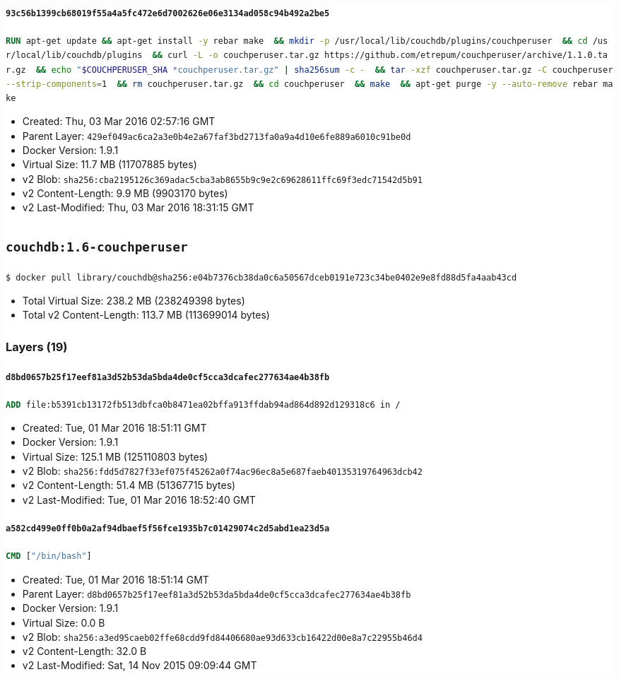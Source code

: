 #### `93c56b1399cb68019f55a4a5fc472e6d7002626e06e3134ad058c94b492a2be5`

```dockerfile
RUN apt-get update && apt-get install -y rebar make  && mkdir -p /usr/local/lib/couchdb/plugins/couchperuser  && cd /usr/local/lib/couchdb/plugins  && curl -L -o couchperuser.tar.gz https://github.com/etrepum/couchperuser/archive/1.1.0.tar.gz  && echo "$COUCHPERUSER_SHA *couchperuser.tar.gz" | sha256sum -c -  && tar -xzf couchperuser.tar.gz -C couchperuser --strip-components=1  && rm couchperuser.tar.gz  && cd couchperuser  && make  && apt-get purge -y --auto-remove rebar make
```

-	Created: Thu, 03 Mar 2016 02:57:16 GMT
-	Parent Layer: `429ef049ac6ca2a3e0b4e2a67faf3bd2713fa0a9a4d10e6fe889a6010c91be0d`
-	Docker Version: 1.9.1
-	Virtual Size: 11.7 MB (11707885 bytes)
-	v2 Blob: `sha256:cba2195126c369adac5cba3ab8655b9c9e2c69628611ffc69f3edc71542d5b91`
-	v2 Content-Length: 9.9 MB (9903170 bytes)
-	v2 Last-Modified: Thu, 03 Mar 2016 18:31:15 GMT

## `couchdb:1.6-couchperuser`

```console
$ docker pull library/couchdb@sha256:e04b7376cb38da0c6a50567dceb0191e723c34be0402e9e8fd88d5fa4aab43cd
```

-	Total Virtual Size: 238.2 MB (238249398 bytes)
-	Total v2 Content-Length: 113.7 MB (113699014 bytes)

### Layers (19)

#### `d8bd0657b25f17eef81a3d52b53da5bda4de0cf5cca3dcafec277634ae4b38fb`

```dockerfile
ADD file:b5391cb13172fb513dbfca0b8471ea02bffa913ffdab94ad864d892d129318c6 in /
```

-	Created: Tue, 01 Mar 2016 18:51:11 GMT
-	Docker Version: 1.9.1
-	Virtual Size: 125.1 MB (125110803 bytes)
-	v2 Blob: `sha256:fdd5d7827f33ef075f45262a0f74ac96ec8a5e687faeb40135319764963dcb42`
-	v2 Content-Length: 51.4 MB (51367715 bytes)
-	v2 Last-Modified: Tue, 01 Mar 2016 18:52:40 GMT

#### `a582cd499e0ff0b0a2af94dbaef5f56fce1935b7c01429074c2d5abd1ea23d5a`

```dockerfile
CMD ["/bin/bash"]
```

-	Created: Tue, 01 Mar 2016 18:51:14 GMT
-	Parent Layer: `d8bd0657b25f17eef81a3d52b53da5bda4de0cf5cca3dcafec277634ae4b38fb`
-	Docker Version: 1.9.1
-	Virtual Size: 0.0 B
-	v2 Blob: `sha256:a3ed95caeb02ffe68cdd9fd84406680ae93d633cb16422d00e8a7c22955b46d4`
-	v2 Content-Length: 32.0 B
-	v2 Last-Modified: Sat, 14 Nov 2015 09:09:44 GMT
